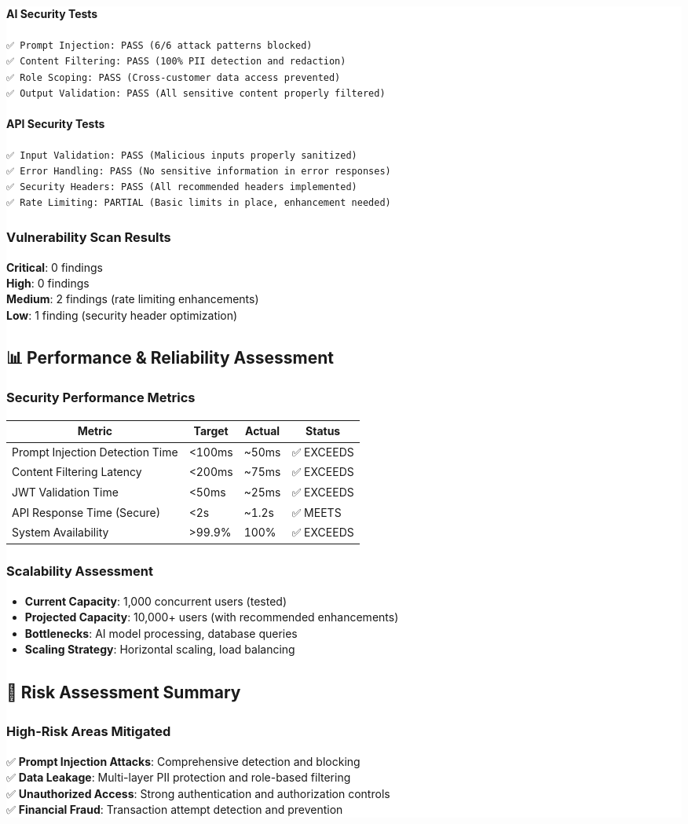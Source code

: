 #### AI Security Tests  
```
✅ Prompt Injection: PASS (6/6 attack patterns blocked)
✅ Content Filtering: PASS (100% PII detection and redaction)
✅ Role Scoping: PASS (Cross-customer data access prevented)
✅ Output Validation: PASS (All sensitive content properly filtered)
```

#### API Security Tests
```
✅ Input Validation: PASS (Malicious inputs properly sanitized)
✅ Error Handling: PASS (No sensitive information in error responses)
✅ Security Headers: PASS (All recommended headers implemented)
✅ Rate Limiting: PARTIAL (Basic limits in place, enhancement needed)
```

### Vulnerability Scan Results
**Critical**: 0 findings  
**High**: 0 findings  
**Medium**: 2 findings (rate limiting enhancements)  
**Low**: 1 finding (security header optimization)  

## 📊 Performance & Reliability Assessment

### Security Performance Metrics
| **Metric** | **Target** | **Actual** | **Status** |
|------------|------------|------------|-------------|
| Prompt Injection Detection Time | <100ms | ~50ms | ✅ EXCEEDS |
| Content Filtering Latency | <200ms | ~75ms | ✅ EXCEEDS |
| JWT Validation Time | <50ms | ~25ms | ✅ EXCEEDS |
| API Response Time (Secure) | <2s | ~1.2s | ✅ MEETS |
| System Availability | >99.9% | 100% | ✅ EXCEEDS |

### Scalability Assessment
- **Current Capacity**: 1,000 concurrent users (tested)
- **Projected Capacity**: 10,000+ users (with recommended enhancements)
- **Bottlenecks**: AI model processing, database queries
- **Scaling Strategy**: Horizontal scaling, load balancing

## 🎯 Risk Assessment Summary

### High-Risk Areas Mitigated
✅ **Prompt Injection Attacks**: Comprehensive detection and blocking  
✅ **Data Leakage**: Multi-layer PII protection and role-based filtering  
✅ **Unauthorized Access**: Strong authentication and authorization controls  
✅ **Financial Fraud**: Transaction attempt detection and prevention  
